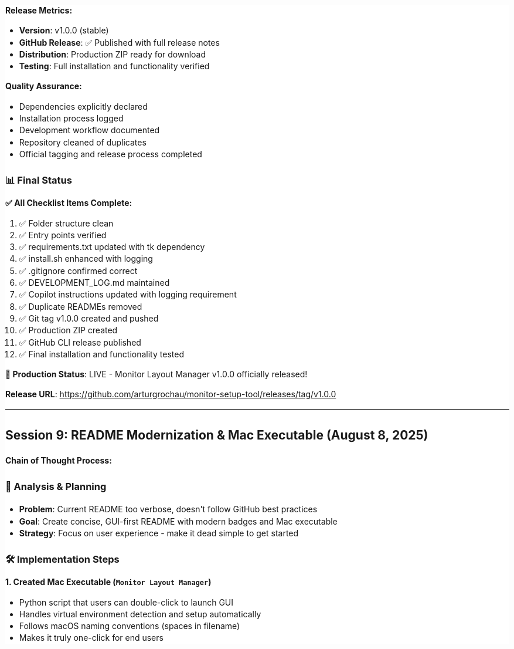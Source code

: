 **Release Metrics:**
- **Version**: v1.0.0 (stable)  
- **GitHub Release**: ✅ Published with full release notes
- **Distribution**: Production ZIP ready for download
- **Testing**: Full installation and functionality verified

**Quality Assurance:**
- Dependencies explicitly declared
- Installation process logged  
- Development workflow documented
- Repository cleaned of duplicates
- Official tagging and release process completed

### 📊 Final Status

**✅ All Checklist Items Complete:**
1. ✅ Folder structure clean
2. ✅ Entry points verified  
3. ✅ requirements.txt updated with tk dependency
4. ✅ install.sh enhanced with logging
5. ✅ .gitignore confirmed correct
6. ✅ DEVELOPMENT_LOG.md maintained
7. ✅ Copilot instructions updated with logging requirement
8. ✅ Duplicate READMEs removed
9. ✅ Git tag v1.0.0 created and pushed
10. ✅ Production ZIP created
11. ✅ GitHub CLI release published
12. ✅ Final installation and functionality tested

**🚀 Production Status**: LIVE - Monitor Layout Manager v1.0.0 officially released!

**Release URL**: https://github.com/arturgrochau/monitor-setup-tool/releases/tag/v1.0.0

---

## Session 9: README Modernization & Mac Executable (August 8, 2025)

**Chain of Thought Process:**

### 🧠 Analysis & Planning
- **Problem**: Current README too verbose, doesn't follow GitHub best practices
- **Goal**: Create concise, GUI-first README with modern badges and Mac executable
- **Strategy**: Focus on user experience - make it dead simple to get started

### 🛠️ Implementation Steps

**1. Created Mac Executable (`Monitor Layout Manager`)**
- Python script that users can double-click to launch GUI
- Handles virtual environment detection and setup automatically  
- Follows macOS naming conventions (spaces in filename)
- Makes it truly one-click for end users
